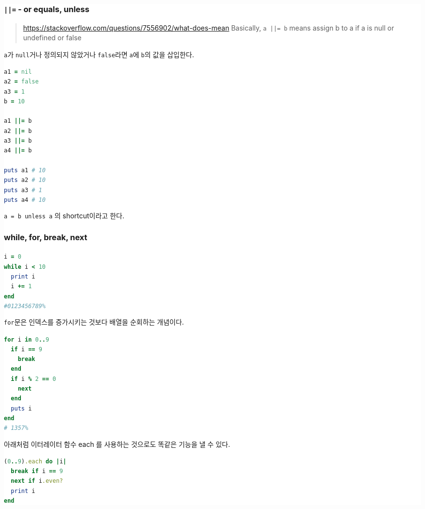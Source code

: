 ### `||=` - or equals, unless

> https://stackoverflow.com/questions/7556902/what-does-mean
> Basically, `a ||= b` means assign b to a if a is null or undefined or false

`a`가 `null`거나 정의되지 않았거나 `false`라면 `a`에 `b`의 값을 삽입한다.  

```rb
a1 = nil
a2 = false
a3 = 1
b = 10

a1 ||= b
a2 ||= b
a3 ||= b
a4 ||= b

puts a1 # 10
puts a2 # 10
puts a3 # 1
puts a4 # 10
```

`a = b unless a` 의 shortcut이라고 한다.  


### while, for, break, next  

```rb
i = 0
while i < 10
  print i
  i += 1
end
#0123456789%
```

`for`문은 인덱스를 증가시키는 것보다 배열을 순회하는 개념이다.  

```rb
for i in 0..9
  if i == 9
    break
  end
  if i % 2 == 0
    next
  end
  puts i
end
# 1357%
```

아래처럼 이터레이터 함수 each 를 사용하는 것으로도 똑같은 기능을 낼 수 있다.  

```rb
(0..9).each do |i|
  break if i == 9
  next if i.even?
  print i
end
```
